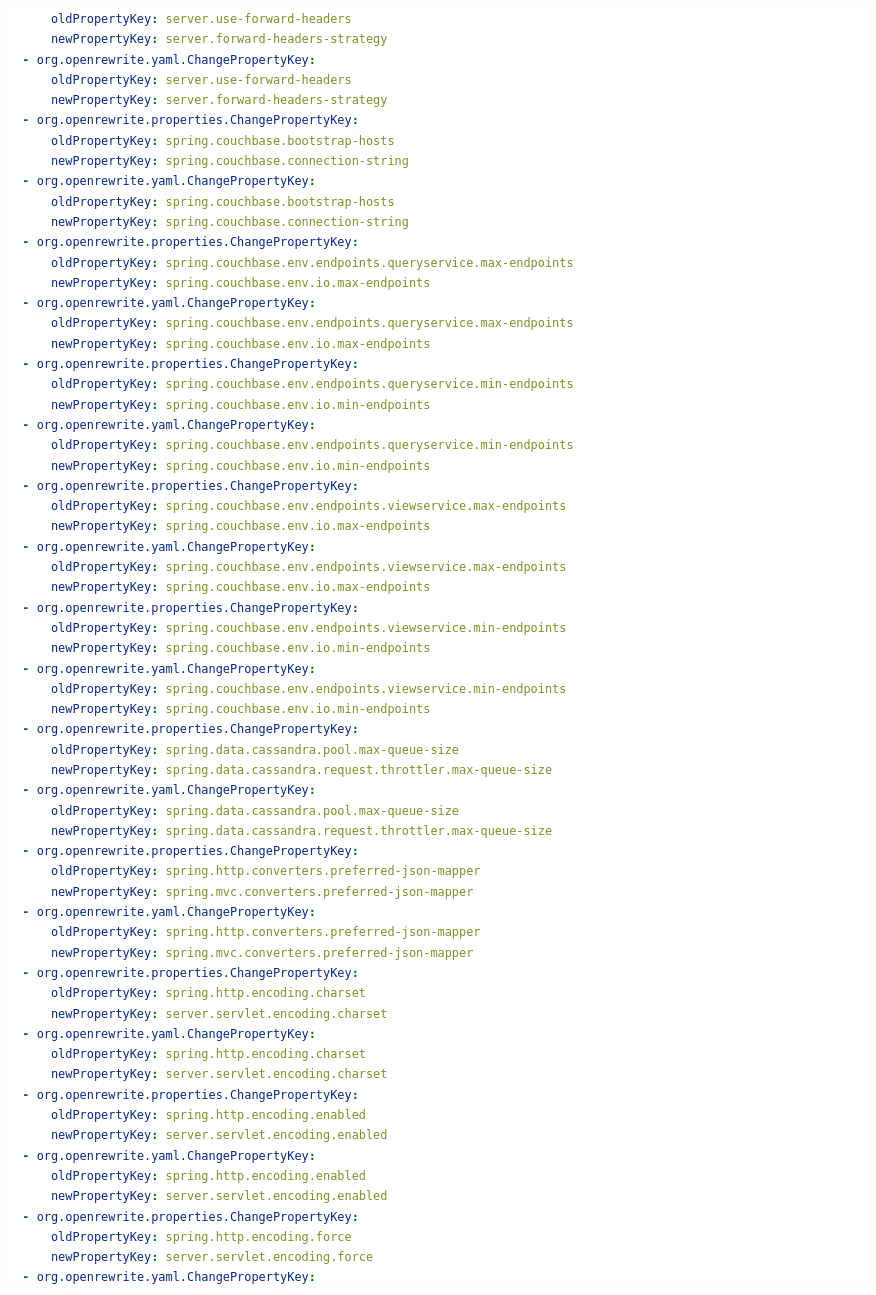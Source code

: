 ```yaml
      oldPropertyKey: server.use-forward-headers
      newPropertyKey: server.forward-headers-strategy
  - org.openrewrite.yaml.ChangePropertyKey:
      oldPropertyKey: server.use-forward-headers
      newPropertyKey: server.forward-headers-strategy
  - org.openrewrite.properties.ChangePropertyKey:
      oldPropertyKey: spring.couchbase.bootstrap-hosts
      newPropertyKey: spring.couchbase.connection-string
  - org.openrewrite.yaml.ChangePropertyKey:
      oldPropertyKey: spring.couchbase.bootstrap-hosts
      newPropertyKey: spring.couchbase.connection-string
  - org.openrewrite.properties.ChangePropertyKey:
      oldPropertyKey: spring.couchbase.env.endpoints.queryservice.max-endpoints
      newPropertyKey: spring.couchbase.env.io.max-endpoints
  - org.openrewrite.yaml.ChangePropertyKey:
      oldPropertyKey: spring.couchbase.env.endpoints.queryservice.max-endpoints
      newPropertyKey: spring.couchbase.env.io.max-endpoints
  - org.openrewrite.properties.ChangePropertyKey:
      oldPropertyKey: spring.couchbase.env.endpoints.queryservice.min-endpoints
      newPropertyKey: spring.couchbase.env.io.min-endpoints
  - org.openrewrite.yaml.ChangePropertyKey:
      oldPropertyKey: spring.couchbase.env.endpoints.queryservice.min-endpoints
      newPropertyKey: spring.couchbase.env.io.min-endpoints
  - org.openrewrite.properties.ChangePropertyKey:
      oldPropertyKey: spring.couchbase.env.endpoints.viewservice.max-endpoints
      newPropertyKey: spring.couchbase.env.io.max-endpoints
  - org.openrewrite.yaml.ChangePropertyKey:
      oldPropertyKey: spring.couchbase.env.endpoints.viewservice.max-endpoints
      newPropertyKey: spring.couchbase.env.io.max-endpoints
  - org.openrewrite.properties.ChangePropertyKey:
      oldPropertyKey: spring.couchbase.env.endpoints.viewservice.min-endpoints
      newPropertyKey: spring.couchbase.env.io.min-endpoints
  - org.openrewrite.yaml.ChangePropertyKey:
      oldPropertyKey: spring.couchbase.env.endpoints.viewservice.min-endpoints
      newPropertyKey: spring.couchbase.env.io.min-endpoints
  - org.openrewrite.properties.ChangePropertyKey:
      oldPropertyKey: spring.data.cassandra.pool.max-queue-size
      newPropertyKey: spring.data.cassandra.request.throttler.max-queue-size
  - org.openrewrite.yaml.ChangePropertyKey:
      oldPropertyKey: spring.data.cassandra.pool.max-queue-size
      newPropertyKey: spring.data.cassandra.request.throttler.max-queue-size
  - org.openrewrite.properties.ChangePropertyKey:
      oldPropertyKey: spring.http.converters.preferred-json-mapper
      newPropertyKey: spring.mvc.converters.preferred-json-mapper
  - org.openrewrite.yaml.ChangePropertyKey:
      oldPropertyKey: spring.http.converters.preferred-json-mapper
      newPropertyKey: spring.mvc.converters.preferred-json-mapper
  - org.openrewrite.properties.ChangePropertyKey:
      oldPropertyKey: spring.http.encoding.charset
      newPropertyKey: server.servlet.encoding.charset
  - org.openrewrite.yaml.ChangePropertyKey:
      oldPropertyKey: spring.http.encoding.charset
      newPropertyKey: server.servlet.encoding.charset
  - org.openrewrite.properties.ChangePropertyKey:
      oldPropertyKey: spring.http.encoding.enabled
      newPropertyKey: server.servlet.encoding.enabled
  - org.openrewrite.yaml.ChangePropertyKey:
      oldPropertyKey: spring.http.encoding.enabled
      newPropertyKey: server.servlet.encoding.enabled
  - org.openrewrite.properties.ChangePropertyKey:
      oldPropertyKey: spring.http.encoding.force
      newPropertyKey: server.servlet.encoding.force
  - org.openrewrite.yaml.ChangePropertyKey:
```